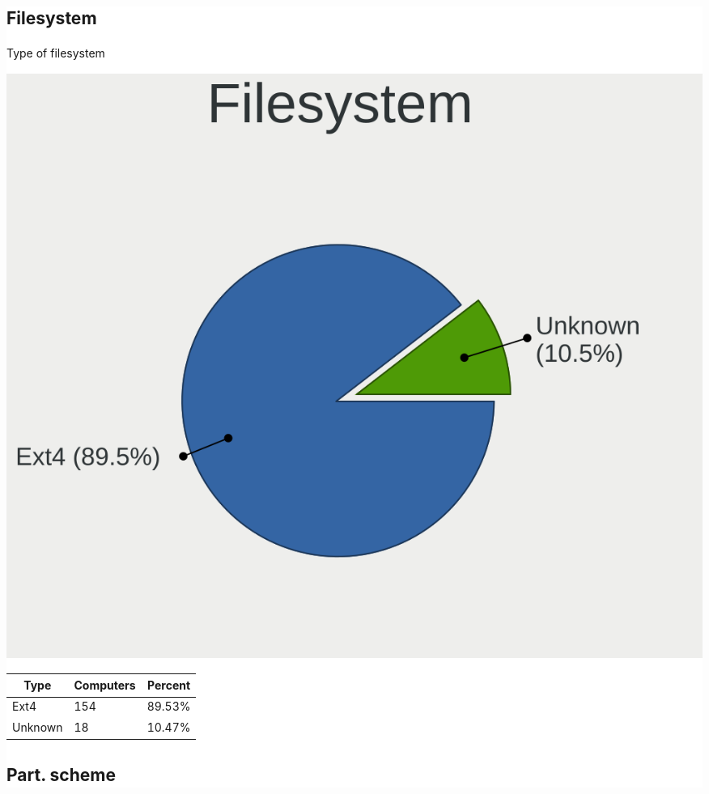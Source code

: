 Filesystem
----------

Type of filesystem

![Filesystem](./images/pie_chart/os_filesystem.svg)


| Type    | Computers | Percent |
|---------|-----------|---------|
| Ext4    | 154       | 89.53%  |
| Unknown | 18        | 10.47%  |

Part. scheme
------------
